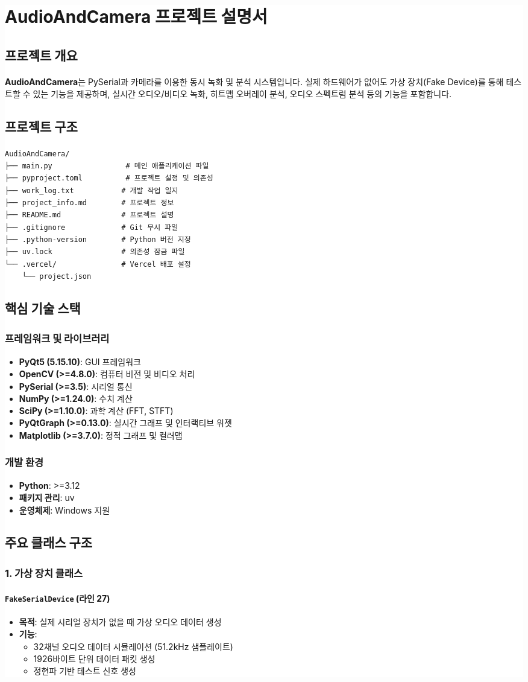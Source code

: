 # AudioAndCamera 프로젝트 설명서

## 프로젝트 개요

**AudioAndCamera**는 PySerial과 카메라를 이용한 동시 녹화 및 분석 시스템입니다. 실제 하드웨어가 없어도 가상 장치(Fake Device)를 통해 테스트할 수 있는 기능을 제공하며, 실시간 오디오/비디오 녹화, 히트맵 오버레이 분석, 오디오 스펙트럼 분석 등의 기능을 포함합니다.

## 프로젝트 구조

```
AudioAndCamera/
├── main.py                 # 메인 애플리케이션 파일
├── pyproject.toml          # 프로젝트 설정 및 의존성
├── work_log.txt           # 개발 작업 일지
├── project_info.md        # 프로젝트 정보
├── README.md              # 프로젝트 설명
├── .gitignore             # Git 무시 파일
├── .python-version        # Python 버전 지정
├── uv.lock                # 의존성 잠금 파일
└── .vercel/               # Vercel 배포 설정
    └── project.json
```

## 핵심 기술 스택

### 프레임워크 및 라이브러리
- **PyQt5 (5.15.10)**: GUI 프레임워크
- **OpenCV (>=4.8.0)**: 컴퓨터 비전 및 비디오 처리
- **PySerial (>=3.5)**: 시리얼 통신
- **NumPy (>=1.24.0)**: 수치 계산
- **SciPy (>=1.10.0)**: 과학 계산 (FFT, STFT)
- **PyQtGraph (>=0.13.0)**: 실시간 그래프 및 인터랙티브 위젯
- **Matplotlib (>=3.7.0)**: 정적 그래프 및 컬러맵

### 개발 환경
- **Python**: >=3.12
- **패키지 관리**: uv
- **운영체제**: Windows 지원

## 주요 클래스 구조

### 1. 가상 장치 클래스

#### `FakeSerialDevice` (라인 27)
- **목적**: 실제 시리얼 장치가 없을 때 가상 오디오 데이터 생성
- **기능**:
  - 32채널 오디오 데이터 시뮬레이션 (51.2kHz 샘플레이트)
  - 1926바이트 단위 데이터 패킷 생성
  - 정현파 기반 테스트 신호 생성
